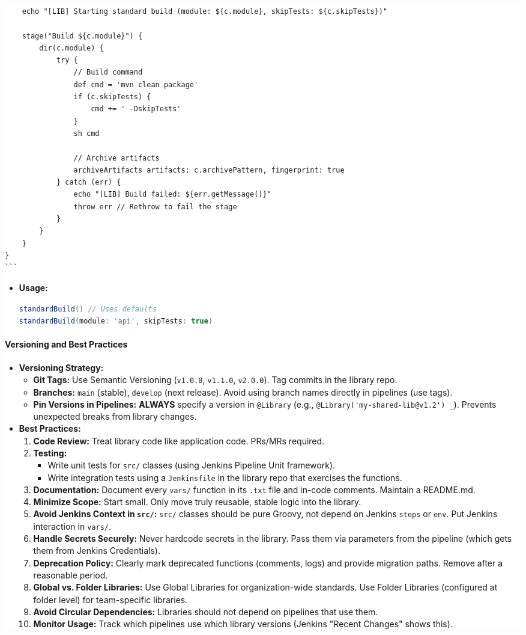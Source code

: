         echo "[LIB] Starting standard build (module: ${c.module}, skipTests: ${c.skipTests})"

        stage("Build ${c.module}") {
            dir(c.module) {
                try {
                    // Build command
                    def cmd = 'mvn clean package'
                    if (c.skipTests) {
                        cmd += ' -DskipTests'
                    }
                    sh cmd

                    // Archive artifacts
                    archiveArtifacts artifacts: c.archivePattern, fingerprint: true
                } catch (err) {
                    echo "[LIB] Build failed: ${err.getMessage()}"
                    throw err // Rethrow to fail the stage
                }
            }
        }
    }
    ```
*   **Usage:**
    ```groovy
    standardBuild() // Uses defaults
    standardBuild(module: 'api', skipTests: true)
    ```

#### **Versioning and Best Practices**
*   **Versioning Strategy:**
    *   **Git Tags:** Use Semantic Versioning (`v1.0.0`, `v1.1.0`, `v2.0.0`). Tag commits in the library repo.
    *   **Branches:** `main` (stable), `develop` (next release). Avoid using branch names directly in pipelines (use tags).
    *   **Pin Versions in Pipelines:** **ALWAYS** specify a version in `@Library` (e.g., `@Library('my-shared-lib@v1.2') _`). Prevents unexpected breaks from library changes.
*   **Best Practices:**
    1.  **Code Review:** Treat library code like application code. PRs/MRs required.
    2.  **Testing:**
        *   Write unit tests for `src/` classes (using Jenkins Pipeline Unit framework).
        *   Write integration tests using a `Jenkinsfile` in the library repo that exercises the functions.
    3.  **Documentation:** Document every `vars/` function in its `.txt` file and in-code comments. Maintain a README.md.
    4.  **Minimize Scope:** Start small. Only move truly reusable, stable logic into the library.
    5.  **Avoid Jenkins Context in `src/`:** `src/` classes should be pure Groovy, not depend on Jenkins `steps` or `env`. Put Jenkins interaction in `vars/`.
    6.  **Handle Secrets Securely:** Never hardcode secrets in the library. Pass them via parameters from the pipeline (which gets them from Jenkins Credentials).
    7.  **Deprecation Policy:** Clearly mark deprecated functions (comments, logs) and provide migration paths. Remove after a reasonable period.
    8.  **Global vs. Folder Libraries:** Use Global Libraries for organization-wide standards. Use Folder Libraries (configured at folder level) for team-specific libraries.
    9.  **Avoid Circular Dependencies:** Libraries should not depend on pipelines that use them.
    10. **Monitor Usage:** Track which pipelines use which library versions (Jenkins "Recent Changes" shows this).
